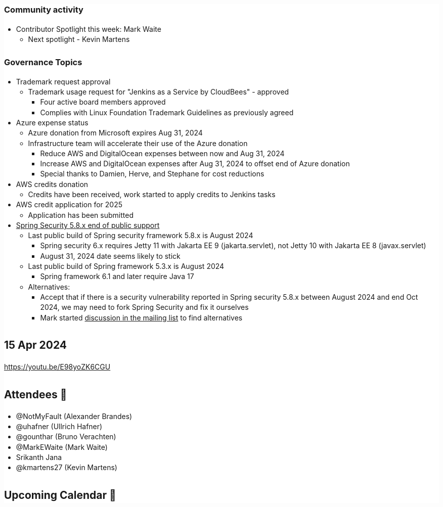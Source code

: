 ### Community activity

* Contributor Spotlight this week: Mark Waite
    * Next spotlight - Kevin Martens

### Governance Topics

* Trademark request approval
    * Trademark usage request for "Jenkins as a Service by CloudBees" - approved
        * Four active board members approved
        * Complies with Linux Foundation Trademark Guidelines as previously agreed
* Azure expense status
    * Azure donation from Microsoft expires Aug 31, 2024
    * Infrastructure team will accelerate their use of the Azure donation
        * Reduce AWS and DigitalOcean expenses between now and Aug 31, 2024
        * Increase AWS and DigitalOcean expenses after Aug 31, 2024 to offset end of Azure donation
        * Special thanks to Damien, Herve, and Stephane for cost reductions
* AWS credits donation
    * Credits have been received, work started to apply credits to Jenkins tasks
* AWS credit application for 2025
    * Application has been submitted
* [Spring Security 5.8.x end of public support](https://spring.io/blog/2024/03/01/support-timeline-announcement-for-spring-framework-6-0-x-and-5-3-x)
    * Last public build of Spring security framework 5.8.x is August 2024
        * Spring security 6.x requires Jetty 11 with Jakarta EE 9 (jakarta.servlet), not Jetty 10 with Jakarta EE 8 (javax.servlet)
        * August 31, 2024 date seems likely to stick
    * Last public build of Spring framework 5.3.x is August 2024
        * Spring framework 6.1 and later require Java 17
    * Alternatives:
        * Accept that if there is a security vulnerability reported in Spring security 5.8.x between August 2024 and end Oct 2024, we may need to fork Spring Security and fix it ourselves
        * Mark started [discussion in the mailing list](https://groups.google.com/g/jenkinsci-dev/c/gsXAqOQQEPc/m/VT9IBYdmAQAJ) to find alternatives

## 15 Apr 2024

https://youtu.be/E98yoZK6CGU

## Attendees 👥


* @NotMyFault (Alexander Brandes)
* @uhafner (Ullrich Hafner)
* @gounthar (Bruno Verachten)
* @MarkEWaite (Mark Waite)
* Srikanth Jana
* @kmartens27 (Kevin Martens)

## Upcoming Calendar 📆
